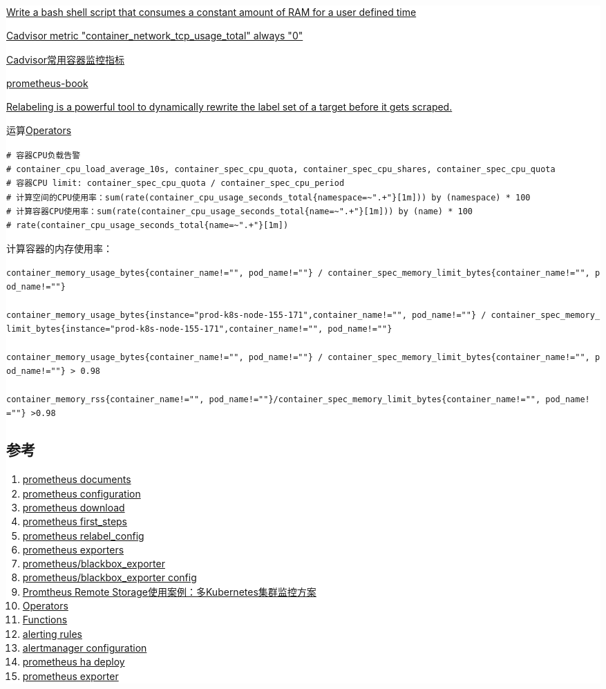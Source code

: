 [Write a bash shell script that consumes a constant amount of RAM for a user defined time](https://stackoverflow.com/questions/4964799/write-a-bash-shell-script-that-consumes-a-constant-amount-of-ram-for-a-user-defi)

[Cadvisor metric "container_network_tcp_usage_total" always "0"](https://github.com/kubernetes/kubernetes/issues/60279)

[Cadvisor常用容器监控指标](http://yjph83.iteye.com/blog/2394091)

[prometheus-book](https://yunlzheng.gitbook.io/prometheus-book/introduction)

[Relabeling is a powerful tool to dynamically rewrite the label set of a target before it gets scraped. ](https://prometheus.io/docs/prometheus/latest/configuration/configuration/#%3Crelabel_config%3E)

运算[Operators](https://prometheus.io/docs/prometheus/latest/querying/operators/)

	# 容器CPU负载告警
	# container_cpu_load_average_10s, container_spec_cpu_quota, container_spec_cpu_shares, container_spec_cpu_quota
	# 容器CPU limit: container_spec_cpu_quota / container_spec_cpu_period
	# 计算空间的CPU使用率：sum(rate(container_cpu_usage_seconds_total{namespace=~".+"}[1m])) by (namespace) * 100
	# 计算容器CPU使用率：sum(rate(container_cpu_usage_seconds_total{name=~".+"}[1m])) by (name) * 100
	# rate(container_cpu_usage_seconds_total{name=~".+"}[1m])

计算容器的内存使用率：

	container_memory_usage_bytes{container_name!="", pod_name!=""} / container_spec_memory_limit_bytes{container_name!="", pod_name!=""}
	
	container_memory_usage_bytes{instance="prod-k8s-node-155-171",container_name!="", pod_name!=""} / container_spec_memory_limit_bytes{instance="prod-k8s-node-155-171",container_name!="", pod_name!=""}
	
	container_memory_usage_bytes{container_name!="", pod_name!=""} / container_spec_memory_limit_bytes{container_name!="", pod_name!=""} > 0.98
	
	container_memory_rss{container_name!="", pod_name!=""}/container_spec_memory_limit_bytes{container_name!="", pod_name!=""} >0.98

## 参考

1. [prometheus documents][1]
2. [prometheus configuration][2]
3. [prometheus download][3]
4. [prometheus first_steps][4]
5. [prometheus relabel_config][5]
6. [prometheus exporters][6]
7. [prometheus/blackbox_exporter][7]
8. [prometheus/blackbox_exporter config][8]
9. [Promtheus Remote Storage使用案例：多Kubernetes集群监控方案][9]
10. [Operators][10]
11. [Functions][11]
12. [alerting rules][12]
13. [alertmanager configuration][13]
14. [prometheus ha deploy][14]
15. [prometheus exporter][15]

[1]: https://prometheus.io/docs/introduction/overview/ "prometheus documents"
[2]: https://prometheus.io/docs/prometheus/latest/configuration/configuration/ "prometheus configuration"
[3]: https://prometheus.io/download/ "prometheus download"
[4]: https://prometheus.io/docs/introduction/first_steps/ "prometheus first_steps"
[5]: https://prometheus.io/docs/prometheus/latest/configuration/configuration/#%3Crelabel_config%3E "prometheus relabel_config"
[6]: https://prometheus.io/docs/instrumenting/exporters/ "prometheus exporters"
[7]: https://github.com/prometheus/blackbox_exporter "prometheus/blackbox_exporter"
[8]: https://github.com/prometheus/blackbox_exporter/blob/master/example.yml "prometheus/blackbox_exporter config"
[9]: http://ylzheng.com/2018/04/25/prometheus-with-mutil-k8s-environment/ "Promtheus Remote Storage使用案例：多Kubernetes集群监控方案"
[10]: https://prometheus.io/docs/prometheus/latest/querying/operators/ "Operators"
[11]: https://prometheus.io/docs/prometheus/latest/querying/functions/ "Functions"
[12]: https://prometheus.io/docs/prometheus/latest/configuration/alerting_rules/ "alerting rules"
[13]: https://prometheus.io/docs/alerting/configuration/ "alertmanager configuration"
[14]: http://ylzheng.com/2018/03/17/promethues-ha-deploy/ "prometheus ha deploy"
[15]: https://prometheus.io/docs/instrumenting/exporters/ "prometheus exporter"
[16]: https://prometheus.io/docs/concepts/data_model/ "prometheus data model"
[17]: https://prometheus.io/docs/concepts/metric_types/ "prometheus metric types"
[18]: https://prometheus.io/docs/practices/histograms/ "prometheus Histograms and summaries"
[19]: http://latencytipoftheday.blogspot.com/2014/06/latencytipoftheday-you-cant-average.html "LatencyTipOfTheDay: You can't average percentiles. Period. "
[20]: https://www.robustperception.io/relabel_configs-vs-metric_relabel_configs "relabel_configs vs metric_relabel_configs"
